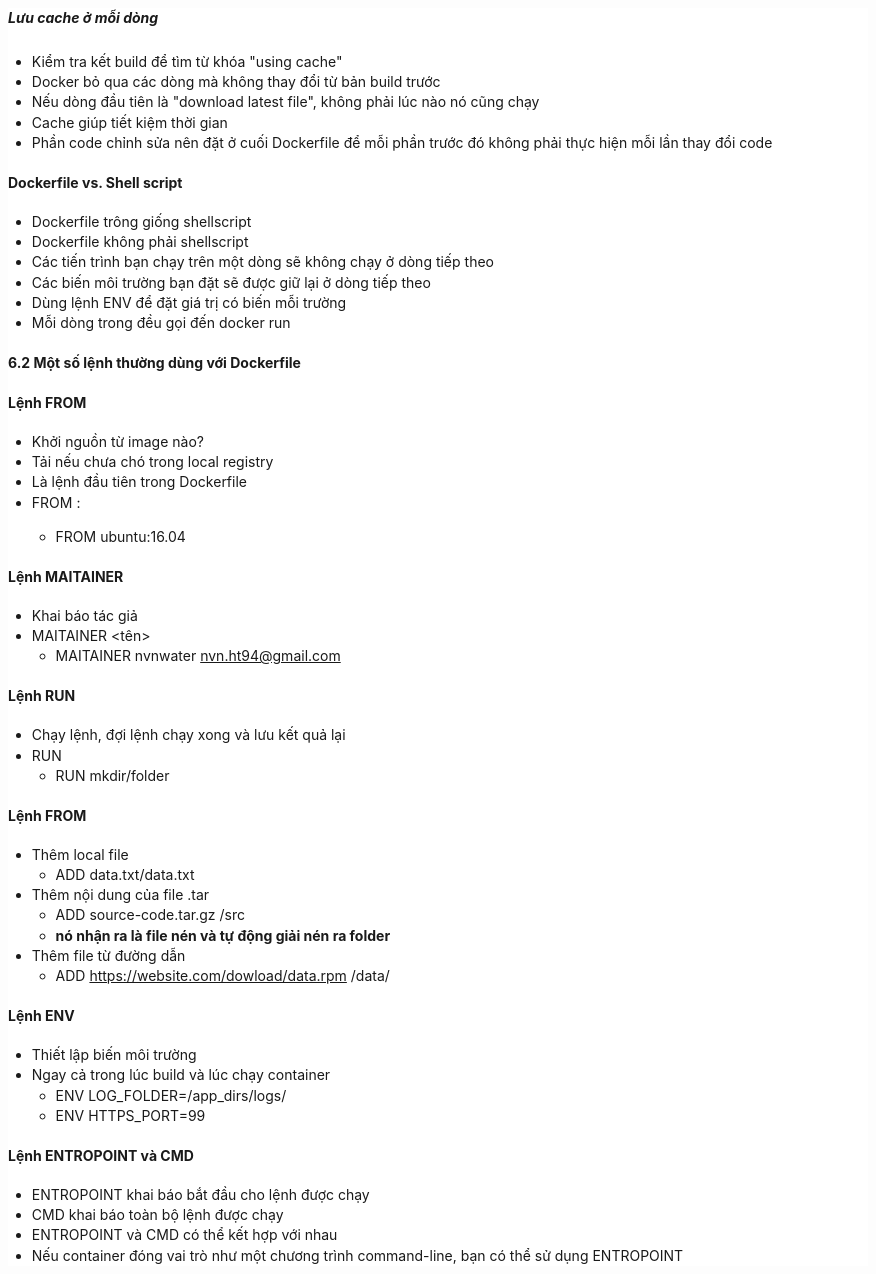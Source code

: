 ##### Lưu cache ở mỗi dòng
- Kiểm tra kết build để tìm từ khóa "using cache"
- Docker bỏ qua các dòng mà không thay đổi từ bản build trước
- Nếu dòng đầu tiên là "download latest file", không phải lúc nào nó cũng chạy
- Cache giúp tiết kiệm thời gian
- Phần code chỉnh sửa nên đặt ở cuối Dockerfile để mỗi phần trước đó không phải thực hiện mỗi lần thay đổi code

#### Dockerfile vs. Shell script
- Dockerfile trông giống shellscript
- Dockerfile không phải shellscript
- Các tiến trình bạn chạy trên một dòng sẽ không chạy ở dòng tiếp theo
- Các biến môi trường bạn đặt sẽ được giữ lại ở dòng tiếp theo
- Dùng lệnh ENV để đặt giá trị có biến mỗi trường
- Mỗi dòng trong  đều gọi đến docker run

<a name='62'></a>
#### 6.2 Một số lệnh thường dùng với Dockerfile
#### Lệnh FROM
- Khởi nguồn từ image nào?
- Tải nếu chưa chó trong local registry
- Là lệnh đầu tiên trong Dockerfile
- FROM <image>:<tag>
  - FROM ubuntu:16.04

#### Lệnh MAITAINER
- Khai báo tác giả
- MAITAINER <tên>
  - MAITAINER nvnwater <nvn.ht94@gmail.com>

#### Lệnh RUN
- Chạy lệnh, đợi lệnh chạy xong và lưu kết quả lại
- RUN <command>
  - RUN mkdir/folder


#### Lệnh FROM
- Thêm local file
  - ADD data.txt/data.txt
- Thêm nội dung của file .tar
  - ADD source-code.tar.gz /src
  - __nó nhận ra là file nén và tự động giải nén ra folder__
- Thêm file từ đường dẫn
  - ADD https://website.com/dowload/data.rpm /data/

#### Lệnh ENV
- Thiết lập biến môi trường
- Ngay cả trong lúc build và lúc chạy container
  - ENV LOG_FOLDER=/app_dirs/logs/
  - ENV HTTPS_PORT=99

#### Lệnh ENTROPOINT và CMD
- ENTROPOINT khai báo bắt đầu cho lệnh được chạy
- CMD khai báo toàn bộ lệnh được chạy
- ENTROPOINT và CMD có thể kết hợp với nhau
- Nếu container đóng vai trò như một chương trình command-line, bạn có thể sử dụng ENTROPOINT
